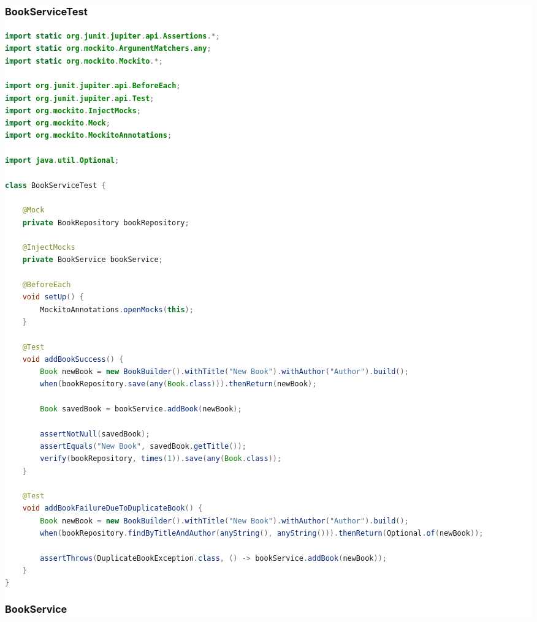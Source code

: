 ### BookServiceTest

```java
import static org.junit.jupiter.api.Assertions.*;
import static org.mockito.ArgumentMatchers.any;
import static org.mockito.Mockito.*;

import org.junit.jupiter.api.BeforeEach;
import org.junit.jupiter.api.Test;
import org.mockito.InjectMocks;
import org.mockito.Mock;
import org.mockito.MockitoAnnotations;

import java.util.Optional;

class BookServiceTest {

    @Mock
    private BookRepository bookRepository;

    @InjectMocks
    private BookService bookService;

    @BeforeEach
    void setUp() {
        MockitoAnnotations.openMocks(this);
    }

    @Test
    void addBookSuccess() {
        Book newBook = new BookBuilder().withTitle("New Book").withAuthor("Author").build();
        when(bookRepository.save(any(Book.class))).thenReturn(newBook);

        Book savedBook = bookService.addBook(newBook);

        assertNotNull(savedBook);
        assertEquals("New Book", savedBook.getTitle());
        verify(bookRepository, times(1)).save(any(Book.class));
    }

    @Test
    void addBookFailureDueToDuplicateBook() {
        Book newBook = new BookBuilder().withTitle("New Book").withAuthor("Author").build();
        when(bookRepository.findByTitleAndAuthor(anyString(), anyString())).thenReturn(Optional.of(newBook));

        assertThrows(DuplicateBookException.class, () -> bookService.addBook(newBook));
    }
}
```

### BookService
